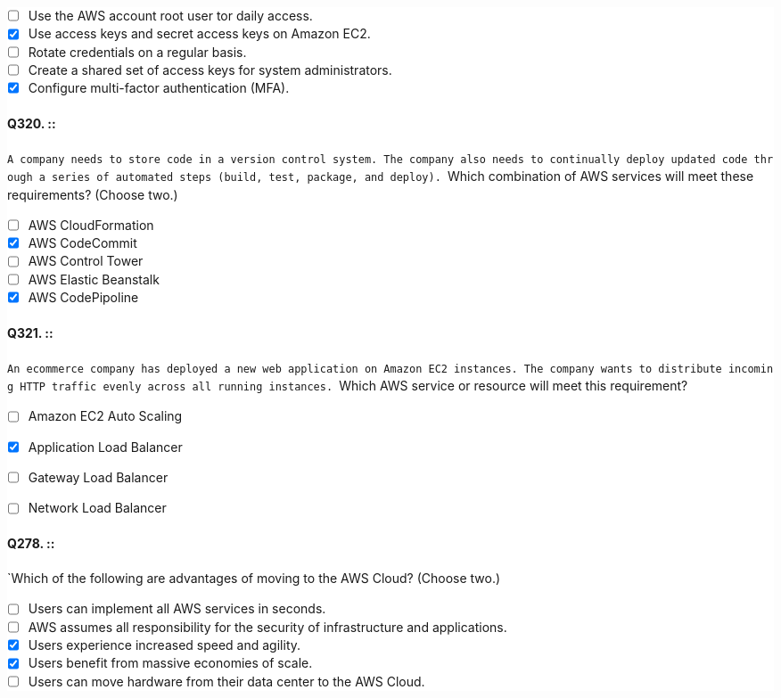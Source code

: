 - [ ] Use the AWS account root user tor daily access.
- [x] Use access keys and secret access keys on Amazon EC2.
- [ ] Rotate credentials on a regular basis.
- [ ] Create a shared set of access keys for system administrators.
- [x] Configure multi-factor authentication (MFA).

#### Q320. ::
`A company needs to store code in a version control system. The company also needs to continually deploy updated code through a series of automated steps (build, test, package, and deploy).
`Which combination of AWS services will meet these requirements? (Choose two.)

- [ ] AWS CloudFormation
- [x] AWS CodeCommit
- [ ] AWS Control Tower
- [ ] AWS Elastic Beanstalk
- [x] AWS CodePipoline

#### Q321. ::
`An ecommerce company has deployed a new web application on Amazon EC2 instances. The company wants to distribute incoming HTTP traffic evenly across all running instances.
`Which AWS service or resource will meet this requirement?

- [ ] Amazon EC2 Auto Scaling
- [x] Application Load Balancer
- [ ] Gateway Load Balancer
- [ ] Network Load Balancer



































#### Q278. ::
`Which of the following are advantages of moving to the AWS Cloud? (Choose two.)

- [ ] Users can implement all AWS services in seconds.
- [ ] AWS assumes all responsibility for the security of infrastructure and applications.
- [x] Users experience increased speed and agility.
- [x] Users benefit from massive economies of scale.
- [ ] Users can move hardware from their data center to the AWS Cloud.
